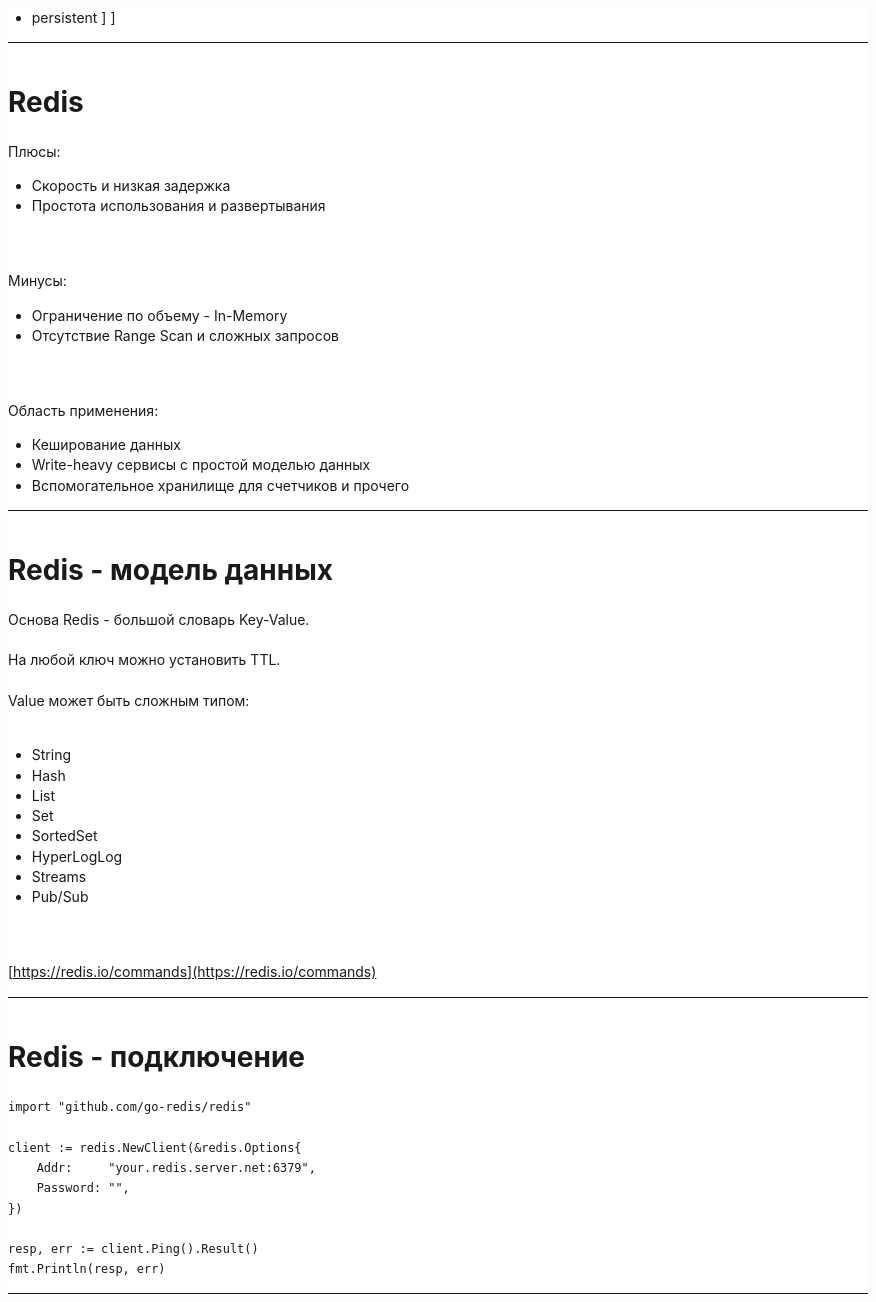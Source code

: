 * persistent
]
]
  
---

# Redis

Плюсы:
* Скорость и низкая задержка
* Простота использования и развертывания

<br><br>
Минусы:
* Ограничение по объему - In-Memory
* Отсутствие Range Scan и сложных запросов

<br><br>
Область применения:
* Кеширование данных
* Write-heavy сервисы с простой моделью данных
* Вспомогательное хранилище для счетчиков и прочего

---

# Redis - модель данных

Основа Redis - большой словарь Key-Value.
<br><br>
На любой ключ можно установить TTL.
<br><br>
Value может быть сложным типом:
<br><br>

* String
* Hash
* List
* Set
* SortedSet
* HyperLogLog
* Streams
* Pub/Sub

<br><br>
[https://redis.io/commands](https://redis.io/commands)

---

# Redis - подключение

```
import "github.com/go-redis/redis"

client := redis.NewClient(&redis.Options{
	Addr:     "your.redis.server.net:6379",
	Password: "",
})

resp, err := client.Ping().Result()
fmt.Println(resp, err)
```
---
